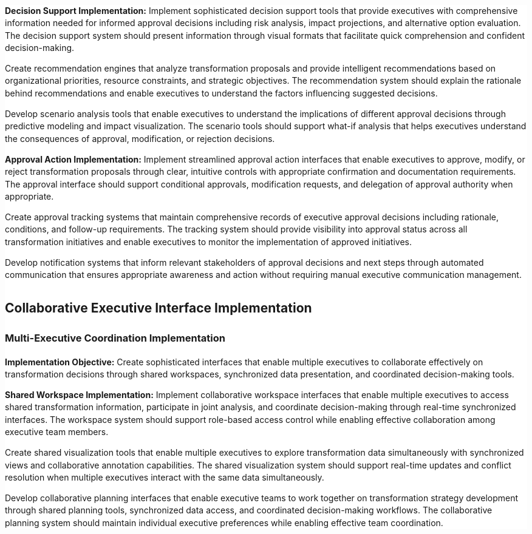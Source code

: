 **Decision Support Implementation:**
Implement sophisticated decision support tools that provide executives with comprehensive information needed for informed approval decisions including risk analysis, impact projections, and alternative option evaluation. The decision support system should present information through visual formats that facilitate quick comprehension and confident decision-making.

Create recommendation engines that analyze transformation proposals and provide intelligent recommendations based on organizational priorities, resource constraints, and strategic objectives. The recommendation system should explain the rationale behind recommendations and enable executives to understand the factors influencing suggested decisions.

Develop scenario analysis tools that enable executives to understand the implications of different approval decisions through predictive modeling and impact visualization. The scenario tools should support what-if analysis that helps executives understand the consequences of approval, modification, or rejection decisions.

**Approval Action Implementation:**
Implement streamlined approval action interfaces that enable executives to approve, modify, or reject transformation proposals through clear, intuitive controls with appropriate confirmation and documentation requirements. The approval interface should support conditional approvals, modification requests, and delegation of approval authority when appropriate.

Create approval tracking systems that maintain comprehensive records of executive approval decisions including rationale, conditions, and follow-up requirements. The tracking system should provide visibility into approval status across all transformation initiatives and enable executives to monitor the implementation of approved initiatives.

Develop notification systems that inform relevant stakeholders of approval decisions and next steps through automated communication that ensures appropriate awareness and action without requiring manual executive communication management.

## Collaborative Executive Interface Implementation

### Multi-Executive Coordination Implementation

**Implementation Objective:** Create sophisticated interfaces that enable multiple executives to collaborate effectively on transformation decisions through shared workspaces, synchronized data presentation, and coordinated decision-making tools.

**Shared Workspace Implementation:**
Implement collaborative workspace interfaces that enable multiple executives to access shared transformation information, participate in joint analysis, and coordinate decision-making through real-time synchronized interfaces. The workspace system should support role-based access control while enabling effective collaboration among executive team members.

Create shared visualization tools that enable multiple executives to explore transformation data simultaneously with synchronized views and collaborative annotation capabilities. The shared visualization system should support real-time updates and conflict resolution when multiple executives interact with the same data simultaneously.

Develop collaborative planning interfaces that enable executive teams to work together on transformation strategy development through shared planning tools, synchronized data access, and coordinated decision-making workflows. The collaborative planning system should maintain individual executive preferences while enabling effective team coordination.
